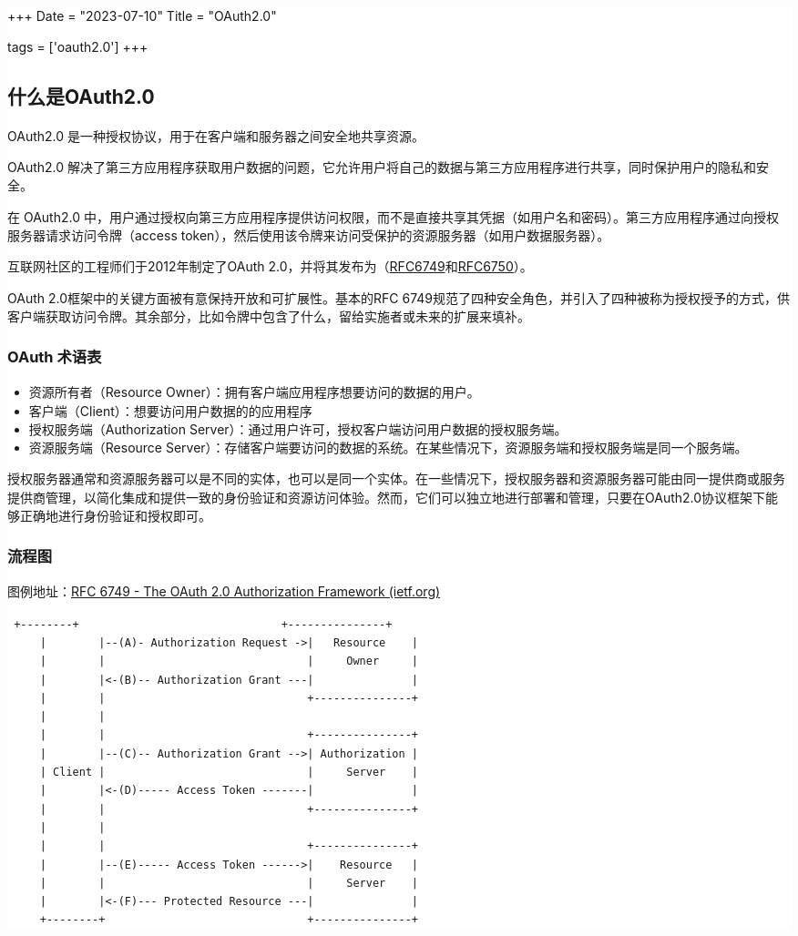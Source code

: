 +++
Date = "2023-07-10"
Title = "OAuth2.0"

tags = ['oauth2.0']
+++

## 什么是OAuth2.0

OAuth2.0 是一种授权协议，用于在客户端和服务器之间安全地共享资源。

OAuth2.0 解决了第三方应用程序获取用户数据的问题，它允许用户将自己的数据与第三方应用程序进行共享，同时保护用户的隐私和安全。

在 OAuth2.0 中，用户通过授权向第三方应用程序提供访问权限，而不是直接共享其凭据（如用户名和密码）。第三方应用程序通过向授权服务器请求访问令牌（access token），然后使用该令牌来访问受保护的资源服务器（如用户数据服务器）。

互联网社区的工程师们于2012年制定了OAuth 2.0，并将其发布为（[RFC6749](https://datatracker.ietf.org/doc/html/rfc6749)和[RFC6750](https://datatracker.ietf.org/doc/html/rfc6750)）。

OAuth 2.0框架中的关键方面被有意保持开放和可扩展性。基本的RFC 6749规范了四种安全角色，并引入了四种被称为授权授予的方式，供客户端获取访问令牌。其余部分，比如令牌中包含了什么，留给实施者或未来的扩展来填补。

### OAuth 术语表

- 资源所有者（Resource Owner）：拥有客户端应用程序想要访问的数据的用户。
- 客户端（Client）：想要访问用户数据的的应用程序
- 授权服务端（Authorization Server）：通过用户许可，授权客户端访问用户数据的授权服务端。
- 资源服务端（Resource Server）：存储客户端要访问的数据的系统。在某些情况下，资源服务端和授权服务端是同一个服务端。

授权服务器通常和资源服务器可以是不同的实体，也可以是同一个实体。在一些情况下，授权服务器和资源服务器可能由同一提供商或服务提供商管理，以简化集成和提供一致的身份验证和资源访问体验。然而，它们可以独立地进行部署和管理，只要在OAuth2.0协议框架下能够正确地进行身份验证和授权即可。

### 流程图

图例地址：[RFC 6749 - The OAuth 2.0 Authorization Framework (ietf.org)](https://datatracker.ietf.org/doc/html/rfc6749#section-1.2)

```
 +--------+                               +---------------+
     |        |--(A)- Authorization Request ->|   Resource    |
     |        |                               |     Owner     |
     |        |<-(B)-- Authorization Grant ---|               |
     |        |                               +---------------+
     |        |
     |        |                               +---------------+
     |        |--(C)-- Authorization Grant -->| Authorization |
     | Client |                               |     Server    |
     |        |<-(D)----- Access Token -------|               |
     |        |                               +---------------+
     |        |
     |        |                               +---------------+
     |        |--(E)----- Access Token ------>|    Resource   |
     |        |                               |     Server    |
     |        |<-(F)--- Protected Resource ---|               |
     +--------+                               +---------------+
```
